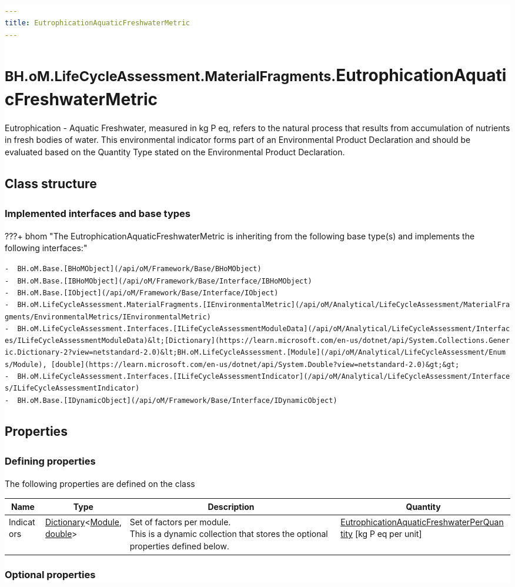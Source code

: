 ```yaml
---
title: EutrophicationAquaticFreshwaterMetric
---
```


# <small>BH.oM.LifeCycleAssessment.MaterialFragments.</small>**EutrophicationAquaticFreshwaterMetric**

Eutrophication - Aquatic Freshwater, measured in kg P eq, refers to the natural process that results from accumulation of nutrients in fresh bodies of water. This environmental indicator forms part of an Environmental Product Declaration and should be evaluated based on the Quantity Type stated on the Environmental Product Declaration.

## Class structure

### Implemented interfaces and base types

???+ bhom "The EutrophicationAquaticFreshwaterMetric is inheriting from the following base type(s) and implements the following interfaces:"

    -  BH.oM.Base.[BHoMObject](/api/oM/Framework/Base/BHoMObject)
    -  BH.oM.Base.[IBHoMObject](/api/oM/Framework/Base/Interface/IBHoMObject)
    -  BH.oM.Base.[IObject](/api/oM/Framework/Base/Interface/IObject)
    -  BH.oM.LifeCycleAssessment.MaterialFragments.[IEnvironmentalMetric](/api/oM/Analytical/LifeCycleAssessment/MaterialFragments/EnvironmentalMetrics/IEnvironmentalMetric)
    -  BH.oM.LifeCycleAssessment.Interfaces.[ILifeCycleAssessmentModuleData](/api/oM/Analytical/LifeCycleAssessment/Interfaces/ILifeCycleAssessmentModuleData)&lt;[Dictionary](https://learn.microsoft.com/en-us/dotnet/api/System.Collections.Generic.Dictionary-2?view=netstandard-2.0)&lt;BH.oM.LifeCycleAssessment.[Module](/api/oM/Analytical/LifeCycleAssessment/Enums/Module), [double](https://learn.microsoft.com/en-us/dotnet/api/System.Double?view=netstandard-2.0)&gt;&gt;
    -  BH.oM.LifeCycleAssessment.Interfaces.[ILifeCycleAssessmentIndicator](/api/oM/Analytical/LifeCycleAssessment/Interfaces/ILifeCycleAssessmentIndicator)
    -  BH.oM.Base.[IDynamicObject](/api/oM/Framework/Base/Interface/IDynamicObject)


## Properties



### Defining properties

The following properties are defined on the class

| Name             | Type             | Description      | Quantity         |
|------------------|------------------|------------------|------------------|
| Indicators | [Dictionary](https://learn.microsoft.com/en-us/dotnet/api/System.Collections.Generic.Dictionary-2?view=netstandard-2.0)&lt;[Module](/api/oM/Analytical/LifeCycleAssessment/Enums/Module), [double](https://learn.microsoft.com/en-us/dotnet/api/System.Double?view=netstandard-2.0)&gt; | Set of factors per module.<br>This is a dynamic collection that stores the optional properties defined below. | [EutrophicationAquaticFreshwaterPerQuantity](/api/oM/Dimensional/Quantities/Attributes/EutrophicationAquaticFreshwaterPerQuantity) [kg P eq per unit] |




### Optional properties
